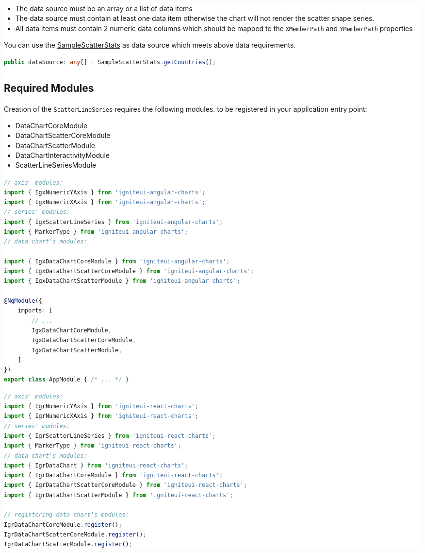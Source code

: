 - The data source must be an array or a list of data items
- The data source must contain at least one data item otherwise the chart will not render the scatter shape series.
- All data items must contain 2 numeric data columns which should be mapped to the `XMemberPath` and `YMemberPath` properties

You can use the [SampleScatterStats](data-chart-data-sources-stats.md) as data source which meets above data requirements.

```ts
public dataSource: any[] = SampleScatterStats.getCountries();
```

## Required Modules

Creation of the `ScatterLineSeries` requires the following modules. to be registered in your application entry point:

* DataChartCoreModule
* DataChartScatterCoreModule
* DataChartScatterModule
* DataChartInteractivityModule
* ScatterLineSeriesModule


```ts
// axis' modules:
import { IgxNumericYAxis } from 'igniteui-angular-charts';
import { IgxNumericXAxis } from 'igniteui-angular-charts';
// series' modules:
import { IgxScatterLineSeries } from 'igniteui-angular-charts';
import { MarkerType } from 'igniteui-angular-charts';
// data chart's modules:

import { IgxDataChartCoreModule } from 'igniteui-angular-charts';
import { IgxDataChartScatterCoreModule } from 'igniteui-angular-charts';
import { IgxDataChartScatterModule } from 'igniteui-angular-charts';

@NgModule({
    imports: [
        // ...
        IgxDataChartCoreModule,
        IgxDataChartScatterCoreModule,
        IgxDataChartScatterModule,
    ]
})
export class AppModule { /* ... */ }
```

```ts
// axis' modules:
import { IgrNumericYAxis } from 'igniteui-react-charts';
import { IgrNumericXAxis } from 'igniteui-react-charts';
// series' modules:
import { IgrScatterLineSeries } from 'igniteui-react-charts';
import { MarkerType } from 'igniteui-react-charts';
// data chart's modules:
import { IgrDataChart } from 'igniteui-react-charts';
import { IgrDataChartCoreModule } from 'igniteui-react-charts';
import { IgrDataChartScatterCoreModule } from 'igniteui-react-charts';
import { IgrDataChartScatterModule } from 'igniteui-react-charts';

// registering data chart's modules:
IgrDataChartCoreModule.register();
IgrDataChartScatterCoreModule.register();
IgrDataChartScatterModule.register();
```
